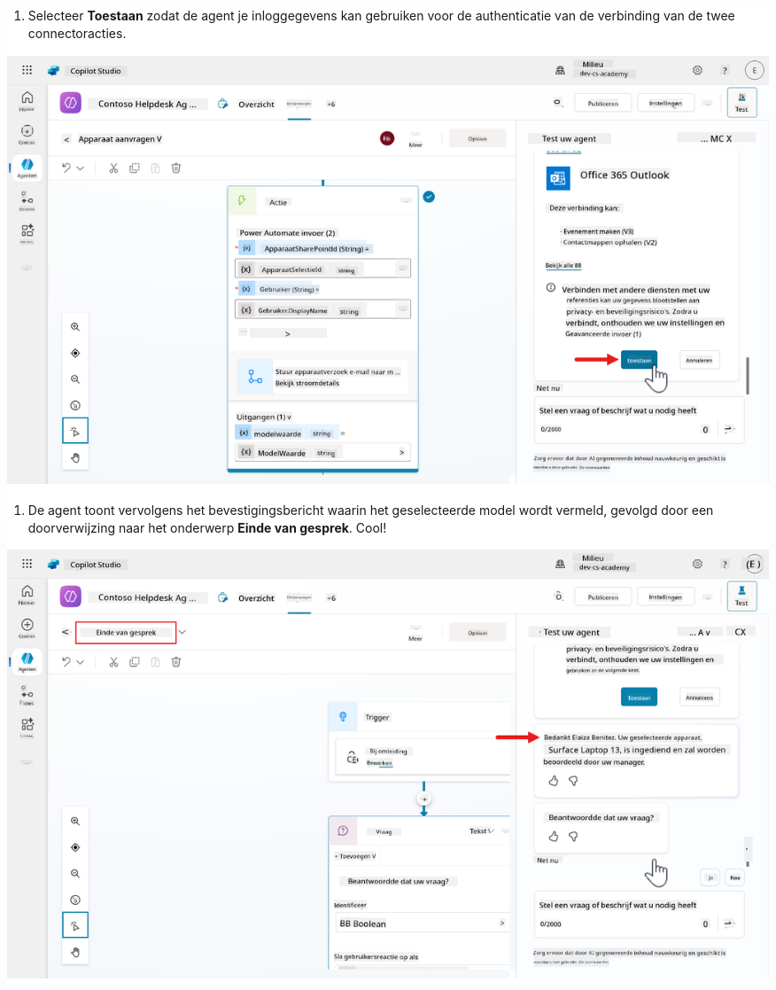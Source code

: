 1. Selecteer **Toestaan** zodat de agent je inloggegevens kan gebruiken voor de authenticatie van de verbinding van de twee connectoracties.

![Toestaan](../../../../../translated_images/9.4_05_SelectAllow.f7b5bda068fbaee83dcb1cff03a52c946fb4d879137c55f4e5f9eb3953985e0e.nl.png)

1. De agent toont vervolgens het bevestigingsbericht waarin het geselecteerde model wordt vermeld, gevolgd door een doorverwijzing naar het onderwerp **Einde van gesprek**. Cool!

![Aanvraag ingediend](../../../../../translated_images/9.4_06_RequestSubmitted.1d4d2e9afbc222a5ba79a4c254e7b2364d6eafc1a200ad6ac0aa142f9f10642d.nl.png)

